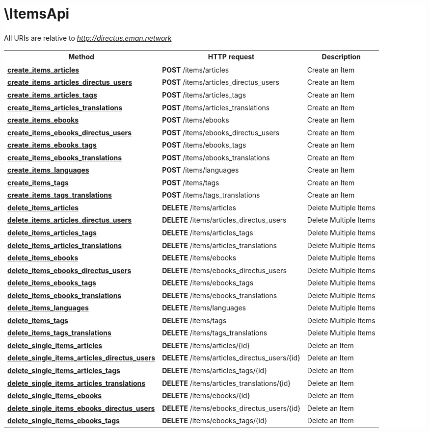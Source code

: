 # \ItemsApi

All URIs are relative to *http://directus.eman.network*

Method | HTTP request | Description
------------- | ------------- | -------------
[**create_items_articles**](ItemsApi.md#create_items_articles) | **POST** /items/articles | Create an Item
[**create_items_articles_directus_users**](ItemsApi.md#create_items_articles_directus_users) | **POST** /items/articles_directus_users | Create an Item
[**create_items_articles_tags**](ItemsApi.md#create_items_articles_tags) | **POST** /items/articles_tags | Create an Item
[**create_items_articles_translations**](ItemsApi.md#create_items_articles_translations) | **POST** /items/articles_translations | Create an Item
[**create_items_ebooks**](ItemsApi.md#create_items_ebooks) | **POST** /items/ebooks | Create an Item
[**create_items_ebooks_directus_users**](ItemsApi.md#create_items_ebooks_directus_users) | **POST** /items/ebooks_directus_users | Create an Item
[**create_items_ebooks_tags**](ItemsApi.md#create_items_ebooks_tags) | **POST** /items/ebooks_tags | Create an Item
[**create_items_ebooks_translations**](ItemsApi.md#create_items_ebooks_translations) | **POST** /items/ebooks_translations | Create an Item
[**create_items_languages**](ItemsApi.md#create_items_languages) | **POST** /items/languages | Create an Item
[**create_items_tags**](ItemsApi.md#create_items_tags) | **POST** /items/tags | Create an Item
[**create_items_tags_translations**](ItemsApi.md#create_items_tags_translations) | **POST** /items/tags_translations | Create an Item
[**delete_items_articles**](ItemsApi.md#delete_items_articles) | **DELETE** /items/articles | Delete Multiple Items
[**delete_items_articles_directus_users**](ItemsApi.md#delete_items_articles_directus_users) | **DELETE** /items/articles_directus_users | Delete Multiple Items
[**delete_items_articles_tags**](ItemsApi.md#delete_items_articles_tags) | **DELETE** /items/articles_tags | Delete Multiple Items
[**delete_items_articles_translations**](ItemsApi.md#delete_items_articles_translations) | **DELETE** /items/articles_translations | Delete Multiple Items
[**delete_items_ebooks**](ItemsApi.md#delete_items_ebooks) | **DELETE** /items/ebooks | Delete Multiple Items
[**delete_items_ebooks_directus_users**](ItemsApi.md#delete_items_ebooks_directus_users) | **DELETE** /items/ebooks_directus_users | Delete Multiple Items
[**delete_items_ebooks_tags**](ItemsApi.md#delete_items_ebooks_tags) | **DELETE** /items/ebooks_tags | Delete Multiple Items
[**delete_items_ebooks_translations**](ItemsApi.md#delete_items_ebooks_translations) | **DELETE** /items/ebooks_translations | Delete Multiple Items
[**delete_items_languages**](ItemsApi.md#delete_items_languages) | **DELETE** /items/languages | Delete Multiple Items
[**delete_items_tags**](ItemsApi.md#delete_items_tags) | **DELETE** /items/tags | Delete Multiple Items
[**delete_items_tags_translations**](ItemsApi.md#delete_items_tags_translations) | **DELETE** /items/tags_translations | Delete Multiple Items
[**delete_single_items_articles**](ItemsApi.md#delete_single_items_articles) | **DELETE** /items/articles/{id} | Delete an Item
[**delete_single_items_articles_directus_users**](ItemsApi.md#delete_single_items_articles_directus_users) | **DELETE** /items/articles_directus_users/{id} | Delete an Item
[**delete_single_items_articles_tags**](ItemsApi.md#delete_single_items_articles_tags) | **DELETE** /items/articles_tags/{id} | Delete an Item
[**delete_single_items_articles_translations**](ItemsApi.md#delete_single_items_articles_translations) | **DELETE** /items/articles_translations/{id} | Delete an Item
[**delete_single_items_ebooks**](ItemsApi.md#delete_single_items_ebooks) | **DELETE** /items/ebooks/{id} | Delete an Item
[**delete_single_items_ebooks_directus_users**](ItemsApi.md#delete_single_items_ebooks_directus_users) | **DELETE** /items/ebooks_directus_users/{id} | Delete an Item
[**delete_single_items_ebooks_tags**](ItemsApi.md#delete_single_items_ebooks_tags) | **DELETE** /items/ebooks_tags/{id} | Delete an Item